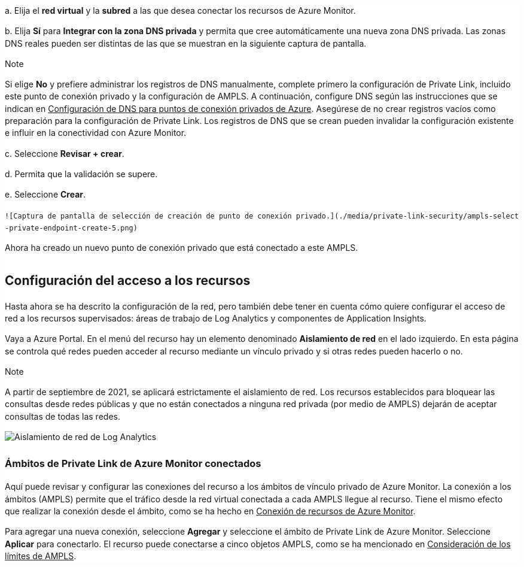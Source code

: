    a.    Elija el **red virtual** y la **subred** a las que desea conectar los recursos de Azure Monitor. 
 
   b.    Elija **Sí** para **Integrar con la zona DNS privada** y permita que cree automáticamente una nueva zona DNS privada. Las zonas DNS reales pueden ser distintas de las que se muestran en la siguiente captura de pantalla. 
   > [!NOTE]
   > Si elige **No** y prefiere administrar los registros de DNS manualmente, complete primero la configuración de Private Link, incluido este punto de conexión privado y la configuración de AMPLS. A continuación, configure DNS según las instrucciones que se indican en [Configuración de DNS para puntos de conexión privados de Azure](../../private-link/private-endpoint-dns.md). Asegúrese de no crear registros vacíos como preparación para la configuración de Private Link. Los registros de DNS que se crean pueden invalidar la configuración existente e influir en la conectividad con Azure Monitor.
 
   c.    Seleccione **Revisar + crear**.
 
   d.    Permita que la validación se supere. 
 
   e.    Seleccione **Crear**. 

    ![Captura de pantalla de selección de creación de punto de conexión privado.](./media/private-link-security/ampls-select-private-endpoint-create-5.png)

Ahora ha creado un nuevo punto de conexión privado que está conectado a este AMPLS.


## <a name="configure-access-to-your-resources"></a>Configuración del acceso a los recursos
Hasta ahora se ha descrito la configuración de la red, pero también debe tener en cuenta cómo quiere configurar el acceso de red a los recursos supervisados: áreas de trabajo de Log Analytics y componentes de Application Insights.

Vaya a Azure Portal. En el menú del recurso hay un elemento denominado **Aislamiento de red** en el lado izquierdo. En esta página se controla qué redes pueden acceder al recurso mediante un vínculo privado y si otras redes pueden hacerlo o no.


> [!NOTE]
> A partir de septiembre de 2021, se aplicará estrictamente el aislamiento de red. Los recursos establecidos para bloquear las consultas desde redes públicas y que no están conectados a ninguna red privada (por medio de AMPLS) dejarán de aceptar consultas de todas las redes.

![Aislamiento de red de Log Analytics](./media/private-link-security/ampls-network-isolation.png)

### <a name="connected-azure-monitor-private-link-scopes"></a>Ámbitos de Private Link de Azure Monitor conectados
Aquí puede revisar y configurar las conexiones del recurso a los ámbitos de vínculo privado de Azure Monitor. La conexión a los ámbitos (AMPLS) permite que el tráfico desde la red virtual conectada a cada AMPLS llegue al recurso. Tiene el mismo efecto que realizar la conexión desde el ámbito, como se ha hecho en [Conexión de recursos de Azure Monitor](#connect-azure-monitor-resources). 

Para agregar una nueva conexión, seleccione **Agregar** y seleccione el ámbito de Private Link de Azure Monitor. Seleccione **Aplicar** para conectarlo. El recurso puede conectarse a cinco objetos AMPLS, como se ha mencionado en [Consideración de los límites de AMPLS](./private-link-design.md#consider-ampls-limits).
